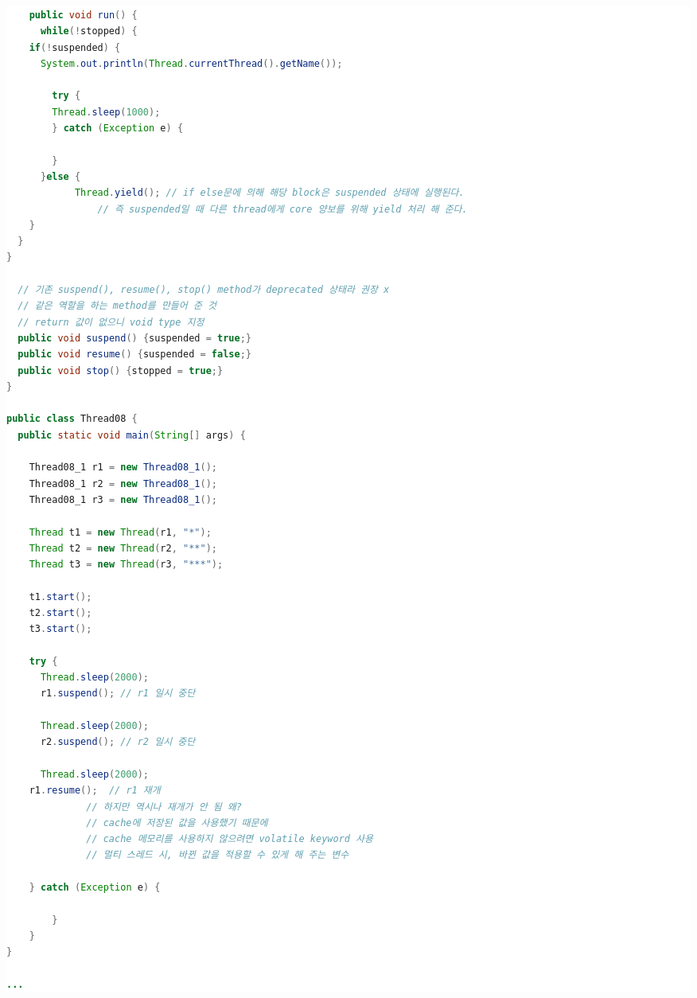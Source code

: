 ```java
    public void run() {
      while(!stopped) {
	if(!suspended) {
	  System.out.println(Thread.currentThread().getName());
				
	    try {
		Thread.sleep(1000);
	    } catch (Exception e) {
					
	    }
	  }else {
            Thread.yield(); // if else문에 의해 해당 block은 suspended 상태에 실행된다.
			    // 즉 suspended일 때 다른 thread에게 core 양보를 위해 yield 처리 해 준다.
    }
  }
}
	
  // 기존 suspend(), resume(), stop() method가 deprecated 상태라 권장 x
  // 같은 역할을 하는 method를 만들어 준 것
  // return 값이 없으니 void type 지정
  public void suspend() {suspended = true;}
  public void resume() {suspended = false;}
  public void stop() {stopped = true;}
}

public class Thread08 {
  public static void main(String[] args) {
  
    Thread08_1 r1 = new Thread08_1(); 
    Thread08_1 r2 = new Thread08_1();
    Thread08_1 r3 = new Thread08_1();
		
    Thread t1 = new Thread(r1, "*");
    Thread t2 = new Thread(r2, "**");
    Thread t3 = new Thread(r3, "***");
		
    t1.start();
    t2.start();
    t3.start();
		
    try {
      Thread.sleep(2000);
      r1.suspend(); // r1 일시 중단
			
      Thread.sleep(2000);
      r2.suspend(); // r2 일시 중단
			
      Thread.sleep(2000);
	r1.resume();  // r1 재개
		      // 하지만 역시나 재개가 안 됨 왜?
		      // cache에 저장된 값을 사용했기 때문에
		      // cache 메모리를 사용하지 않으려면 volatile keyword 사용
		      // 멀티 스레드 시, 바뀐 값을 적용할 수 있게 해 주는 변수
			
	} catch (Exception e) {
			
        }	
    }
}

...

```